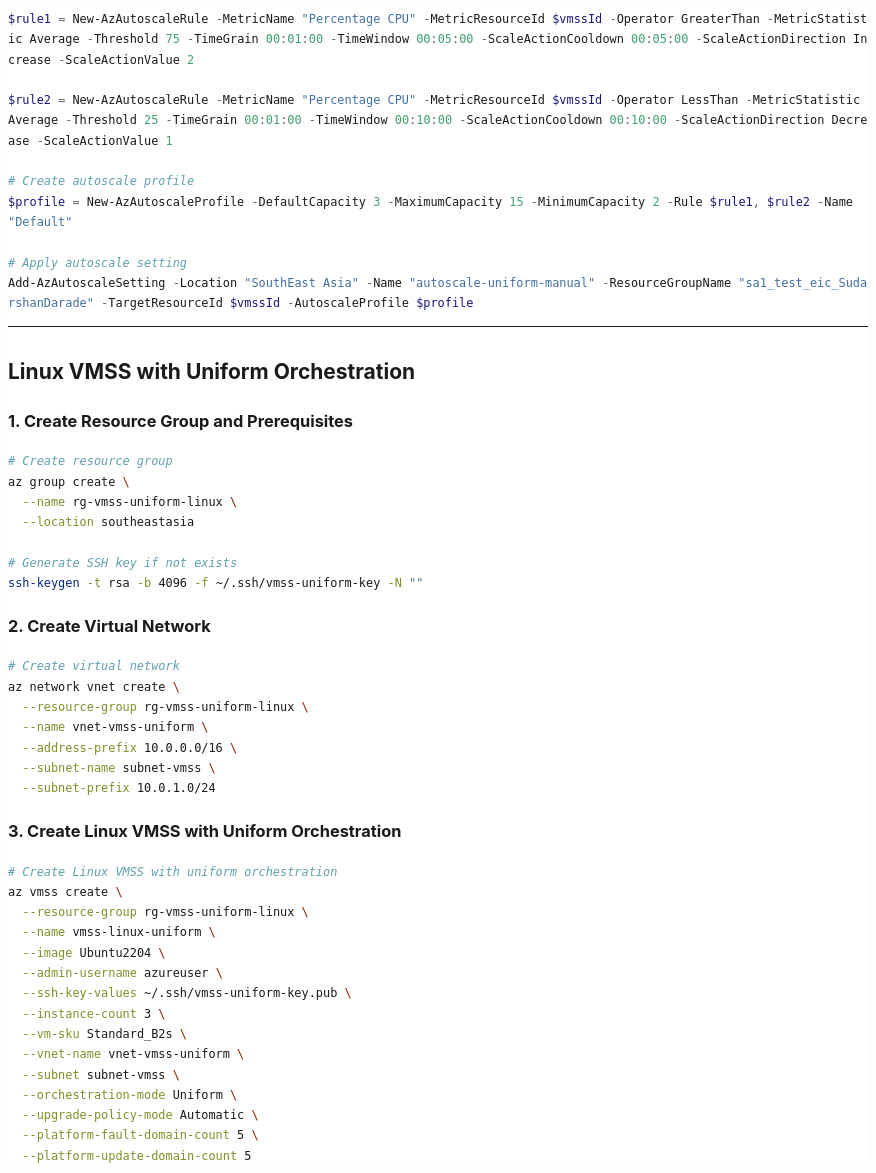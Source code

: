 ```powershell
$rule1 = New-AzAutoscaleRule -MetricName "Percentage CPU" -MetricResourceId $vmssId -Operator GreaterThan -MetricStatistic Average -Threshold 75 -TimeGrain 00:01:00 -TimeWindow 00:05:00 -ScaleActionCooldown 00:05:00 -ScaleActionDirection Increase -ScaleActionValue 2

$rule2 = New-AzAutoscaleRule -MetricName "Percentage CPU" -MetricResourceId $vmssId -Operator LessThan -MetricStatistic Average -Threshold 25 -TimeGrain 00:01:00 -TimeWindow 00:10:00 -ScaleActionCooldown 00:10:00 -ScaleActionDirection Decrease -ScaleActionValue 1

# Create autoscale profile
$profile = New-AzAutoscaleProfile -DefaultCapacity 3 -MaximumCapacity 15 -MinimumCapacity 2 -Rule $rule1, $rule2 -Name "Default"

# Apply autoscale setting
Add-AzAutoscaleSetting -Location "SouthEast Asia" -Name "autoscale-uniform-manual" -ResourceGroupName "sa1_test_eic_SudarshanDarade" -TargetResourceId $vmssId -AutoscaleProfile $profile
```

---

## Linux VMSS with Uniform Orchestration

### 1. Create Resource Group and Prerequisites

```bash
# Create resource group
az group create \
  --name rg-vmss-uniform-linux \
  --location southeastasia

# Generate SSH key if not exists
ssh-keygen -t rsa -b 4096 -f ~/.ssh/vmss-uniform-key -N ""
```

### 2. Create Virtual Network

```bash
# Create virtual network
az network vnet create \
  --resource-group rg-vmss-uniform-linux \
  --name vnet-vmss-uniform \
  --address-prefix 10.0.0.0/16 \
  --subnet-name subnet-vmss \
  --subnet-prefix 10.0.1.0/24
```

### 3. Create Linux VMSS with Uniform Orchestration

```bash
# Create Linux VMSS with uniform orchestration
az vmss create \
  --resource-group rg-vmss-uniform-linux \
  --name vmss-linux-uniform \
  --image Ubuntu2204 \
  --admin-username azureuser \
  --ssh-key-values ~/.ssh/vmss-uniform-key.pub \
  --instance-count 3 \
  --vm-sku Standard_B2s \
  --vnet-name vnet-vmss-uniform \
  --subnet subnet-vmss \
  --orchestration-mode Uniform \
  --upgrade-policy-mode Automatic \
  --platform-fault-domain-count 5 \
  --platform-update-domain-count 5
```
